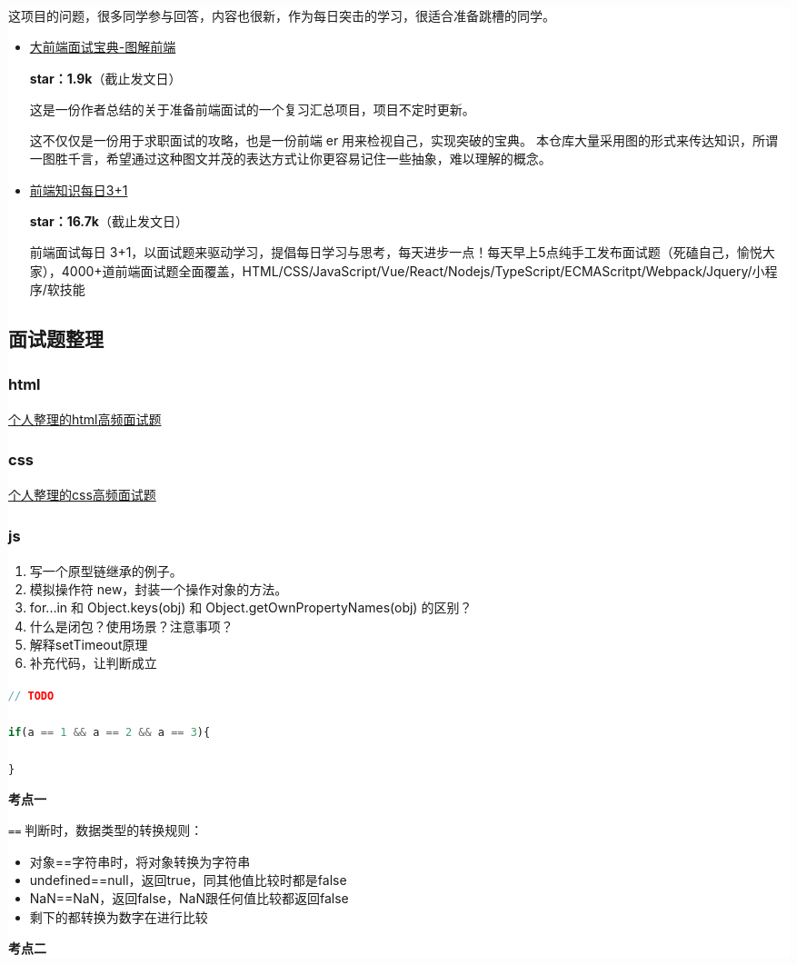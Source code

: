   这项目的问题，很多同学参与回答，内容也很新，作为每日突击的学习，很适合准备跳槽的同学。

- [大前端面试宝典-图解前端](https://lucifer.ren/fe-interview
)

  **star：1.9k**（截止发文日）

  这是一份作者总结的关于准备前端面试的一个复习汇总项目，项目不定时更新。

  这不仅仅是一份用于求职面试的攻略，也是一份前端 er 用来检视自己，实现突破的宝典。
  本仓库大量采用图的形式来传达知识，所谓一图胜千言，希望通过这种图文并茂的表达方式让你更容易记住一些抽象，难以理解的概念。

- [前端知识每日3+1](https://github.com/haizlin/fe-interview
)

  **star：16.7k**（截止发文日）

  前端面试每日 3+1，以面试题来驱动学习，提倡每日学习与思考，每天进步一点！每天早上5点纯手工发布面试题（死磕自己，愉悦大家），4000+道前端面试题全面覆盖，HTML/CSS/JavaScript/Vue/React/Nodejs/TypeScript/ECMAScritpt/Webpack/Jquery/小程序/软技能

## 面试题整理
### html
[个人整理的html高频面试题](https://github.com/wenfujie/document-library/blob/master/articles/html/html%E9%9D%A2%E8%AF%95%E9%A2%98.md)

### css

[个人整理的css高频面试题](https://github.com/wenfujie/document-library/blob/master/articles/css%E7%9B%B8%E5%85%B3/css%E9%AB%98%E9%A2%91%E9%9D%A2%E8%AF%95%E9%A2%98.md)


### js
1. 写一个原型链继承的例子。
1. 模拟操作符 new，封装一个操作对象的方法。
1. for...in 和 Object.keys(obj) 和 Object.getOwnPropertyNames(obj) 的区别？
1. 什么是闭包？使用场景？注意事项？
1. 解释setTimeout原理
1. 补充代码，让判断成立
```javascript
// TODO

if(a == 1 && a == 2 && a == 3){

}
```
**考点一**

`==` 判断时，数据类型的转换规则：
- 对象==字符串时，将对象转换为字符串
- undefined==null，返回true，同其他值比较时都是false
- NaN==NaN，返回false，NaN跟任何值比较都返回false
- 剩下的都转换为数字在进行比较

**考点二**
